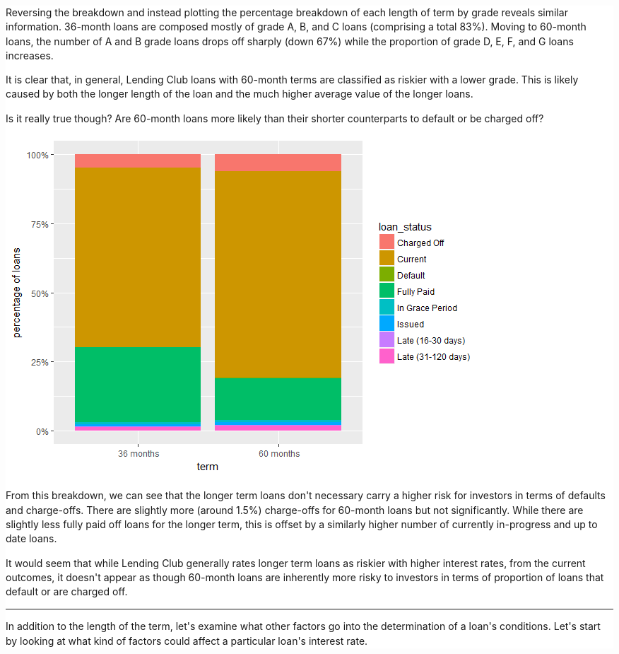 Reversing the breakdown and instead plotting the percentage breakdown of each 
length of term by grade reveals similar information. 36-month loans are composed
mostly of grade A, B, and C loans (comprising a total 83%). Moving to 60-month
loans, the number of A and B grade loans drops off sharply (down 67%) while the
proportion of grade D, E, F, and G loans increases.

It is clear that, in general, Lending Club loans with 60-month terms are
classified as riskier with a lower grade. This is likely caused by both the
longer length of the loan and the much higher average value of the longer loans.

Is it really true though? Are 60-month loans more likely than their shorter 
counterparts to default or be charged off?

![](report_files/figure-html/unnamed-chunk-17-1.png)

From this breakdown, we can see that the longer term loans don't necessary carry 
a higher risk for investors in terms of defaults and charge-offs. There are 
slightly more (around 1.5%) charge-offs for 60-month loans but not significantly.
While there are slightly less fully paid off loans for the longer term, this is
offset by a similarly higher number of currently in-progress and up to date loans.

It would seem that while Lending Club generally rates longer term loans as 
riskier with higher interest rates, from the current outcomes, it doesn't appear
as though 60-month loans are inherently more risky to investors in terms of
proportion of loans that default or are charged off.

***

In addition to the length of the term, let's examine what other factors go into
the determination of a loan's conditions. Let's start by looking at what kind
of factors could affect a particular loan's interest rate.
